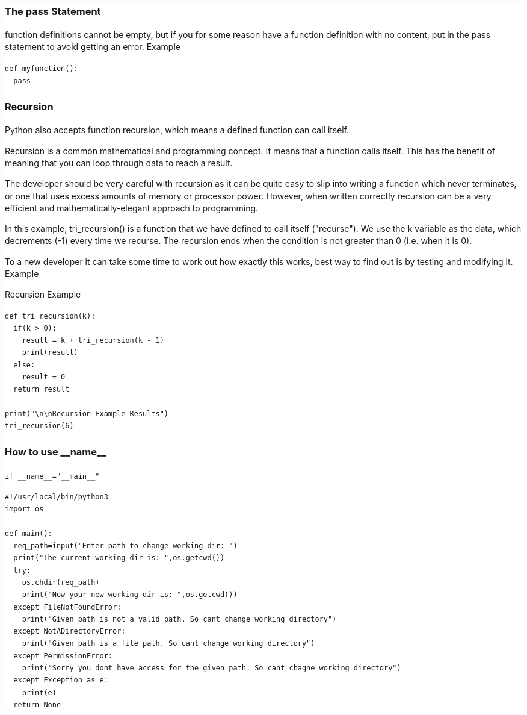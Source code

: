 ### The pass Statement

function definitions cannot be empty, but if you for some reason have a function definition with no content, put in the pass statement to avoid getting an error.
Example
```
def myfunction():
  pass
```
### Recursion

Python also accepts function recursion, which means a defined function can call itself.

Recursion is a common mathematical and programming concept. It means that a function calls itself. This has the benefit of meaning that you can loop through data to reach a result.

The developer should be very careful with recursion as it can be quite easy to slip into writing a function which never terminates, or one that uses excess amounts of memory or processor power. However, when written correctly recursion can be a very efficient and mathematically-elegant approach to programming.

In this example, tri_recursion() is a function that we have defined to call itself ("recurse"). We use the k variable as the data, which decrements (-1) every time we recurse. The recursion ends when the condition is not greater than 0 (i.e. when it is 0).

To a new developer it can take some time to work out how exactly this works, best way to find out is by testing and modifying it.
Example

Recursion Example
```
def tri_recursion(k):
  if(k > 0):
    result = k + tri_recursion(k - 1)
    print(result)
  else:
    result = 0
  return result

print("\n\nRecursion Example Results")
tri_recursion(6)
````

### How to use \_\_name__
```
if __name__="__main__"
````

```
#!/usr/local/bin/python3
import os

def main():
  req_path=input("Enter path to change working dir: ")
  print("The current working dir is: ",os.getcwd())
  try:
    os.chdir(req_path)
    print("Now your new working dir is: ",os.getcwd())
  except FileNotFoundError:
    print("Given path is not a valid path. So cant change working directory")
  except NotADirectoryError:
    print("Given path is a file path. So cant change working directory")
  except PermissionError:
    print("Sorry you dont have access for the given path. So cant chagne working directory")
  except Exception as e:
    print(e)
  return None
```